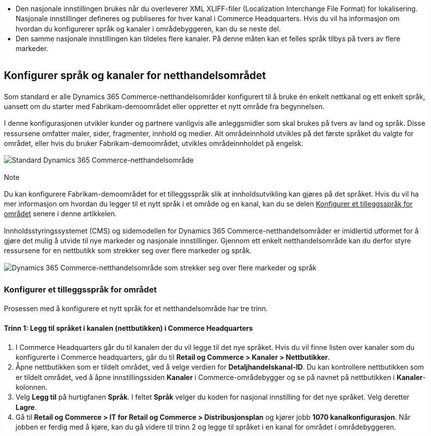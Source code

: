 - Den nasjonale innstillingen brukes når du overleverer XML XLIFF-filer (Localization Interchange File Format) for lokalisering. Nasjonale innstillinger defineres og publiseres for hver kanal i Commerce Headquarters. Hvis du vil ha informasjon om hvordan du konfigurerer språk og kanaler i områdebyggeren, kan du se neste del.
- Den samme nasjonale innstillingen kan tildeles flere kanaler. På denne måten kan et felles språk tilbys på tvers av flere markeder.

## <a name="configure-languages-and-channels-for-your-e-commerce-site"></a>Konfigurer språk og kanaler for netthandelsområdet

Som standard er alle Dynamics 365 Commerce-netthandelsområder konfigurert til å bruke én enkelt nettkanal og ett enkelt språk, uansett om du starter med Fabrikam-demoområdet eller oppretter et nytt område fra begynnelsen.

I denne konfigurasjonen utvikler kunder og partnere vanligvis alle anleggsmidler som skal brukes på tvers av land og språk. Disse ressursene omfatter maler, sider, fragmenter, innhold og medier. Alt områdeinnhold utvikles på det første språket du valgte for området, eller hvis du bruker Fabrikam-demoområdet, utvikles områdeinnholdet på engelsk.

![Standard Dynamics 365 Commerce-netthandelsområde](media/loc-guide-1.png)

> [!NOTE]
> Du kan konfigurere Fabrikam-demoområdet for et tilleggsspråk slik at innholdsutvikling kan gjøres på det språket. Hvis du vil ha mer informasjon om hvordan du legger til et nytt språk i et område og en kanal, kan du se delen [Konfigurer et tilleggsspråk for området](#configure-an-additional-language-for-your-site) senere i denne artikkelen.

Innholdsstyringssystemet (CMS) og sidemodellen for Dynamics 365 Commerce-netthandelsområder er imidlertid utformet for å gjøre det mulig å utvide til nye markeder og nasjonale innstillinger. Gjennom ett enkelt netthandelsområde kan du derfor styre ressursene for en nettbutikk som strekker seg over flere markeder og språk.

![Dynamics 365 Commerce-netthandelsområde som strekker seg over flere markeder og språk](media/loc-guide-2.png)

### <a name="configure-an-additional-language-for-your-site"></a>Konfigurer et tilleggsspråk for området

Prosessen med å konfigurere et nytt språk for et netthandelsområde har tre trinn.

#### <a name="step-1-add-the-language-to-your-channel-online-store-in-commerce-headquarters"></a>Trinn 1: Legg til språket i kanalen (nettbutikken) i Commerce Headquarters

1. I Commerce Headquarters går du til kanalen der du vil legge til det nye språket. Hvis du vil finne listen over kanaler som du konfigurerte i Commerce headquarters, går du til **Retail og Commerce \> Kanaler \> Nettbutikker**.
1. Åpne nettbutikken som er tildelt området, ved å velge verdien for **Detaljhandelskanal-ID**. Du kan kontrollere nettbutikken som er tildelt området, ved å åpne innstillingssiden **Kanaler** i Commerce-områdebygger og se på navnet på nettbutikken i **Kanaler**-kolonnen. 
1. Velg **Legg til** på hurtigfanen **Språk**. I feltet **Språk** velger du koden for nasjonal innstilling for det nye språket. Velg deretter **Lagre**.
1. Gå til **Retail og Commerce \> IT for Retail og Commerce \> Distribusjonsplan** og kjører jobb **1070 kanalkonfigurasjon**. Når jobben er ferdig med å kjøre, kan du gå videre til trinn 2 og legge til språket i en kanal for området i områdebyggeren.
